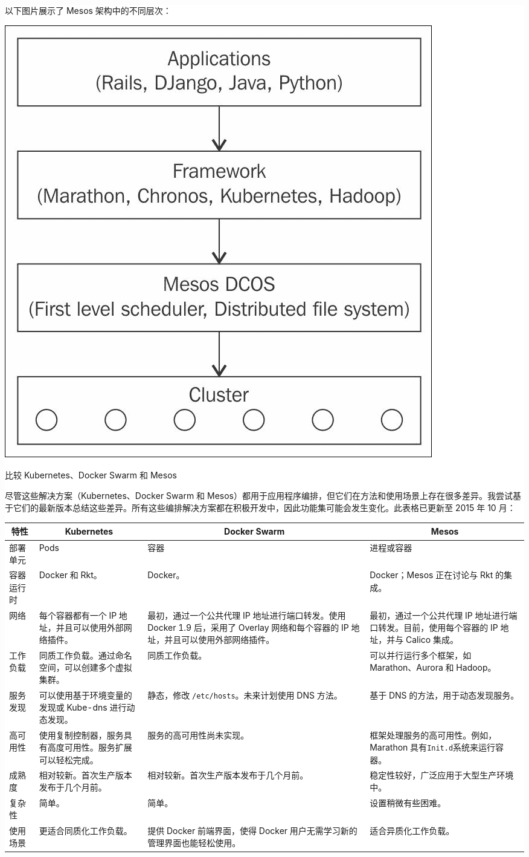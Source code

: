 以下图片展示了 Mesos 架构中的不同层次：

![](img/00198.jpg)

比较 Kubernetes、Docker Swarm 和 Mesos

尽管这些解决方案（Kubernetes、Docker Swarm 和 Mesos）都用于应用程序编排，但它们在方法和使用场景上存在很多差异。我尝试基于它们的最新版本总结这些差异。所有这些编排解决方案都在积极开发中，因此功能集可能会发生变化。此表格已更新至 2015 年 10 月：

| 特性 | Kubernetes | Docker Swarm | Mesos |
| --- | --- | --- | --- |
| 部署单元 | Pods | 容器 | 进程或容器 |
| 容器运行时 | Docker 和 Rkt。 | Docker。 | Docker；Mesos 正在讨论与 Rkt 的集成。 |
| 网络 | 每个容器都有一个 IP 地址，并且可以使用外部网络插件。 | 最初，通过一个公共代理 IP 地址进行端口转发。使用 Docker 1.9 后，采用了 Overlay 网络和每个容器的 IP 地址，并且可以使用外部网络插件。 | 最初，通过一个公共代理 IP 地址进行端口转发。目前，使用每个容器的 IP 地址，并与 Calico 集成。 |
| 工作负载 | 同质工作负载。通过命名空间，可以创建多个虚拟集群。 | 同质工作负载。 | 可以并行运行多个框架，如 Marathon、Aurora 和 Hadoop。 |
| 服务发现 | 可以使用基于环境变量的发现或 Kube-dns 进行动态发现。 | 静态，修改 `/etc/hosts`。未来计划使用 DNS 方法。 | 基于 DNS 的方法，用于动态发现服务。 |
| 高可用性 | 使用复制控制器，服务具有高度可用性。服务扩展可以轻松完成。 | 服务的高可用性尚未实现。 | 框架处理服务的高可用性。例如，Marathon 具有`Init.d`系统来运行容器。 |
| 成熟度 | 相对较新。首次生产版本发布于几个月前。 | 相对较新。首次生产版本发布于几个月前。 | 稳定性较好，广泛应用于大型生产环境中。 |
| 复杂性 | 简单。 | 简单。 | 设置稍微有些困难。 |
| 使用场景 | 更适合同质化工作负载。 | 提供 Docker 前端界面，使得 Docker 用户无需学习新的管理界面也能轻松使用。 | 适合异质化工作负载。 |
